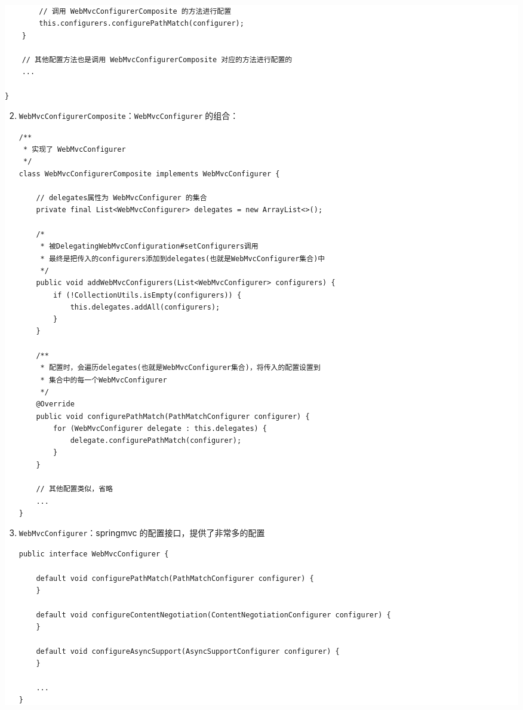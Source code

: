    ```
           // 调用 WebMvcConfigurerComposite 的方法进行配置
           this.configurers.configurePathMatch(configurer);
       }
   
       // 其他配置方法也是调用 WebMvcConfigurerComposite 对应的方法进行配置的
       ...
   
   }
   
   ```

2. `WebMvcConfigurerComposite`：`WebMvcConfigurer` 的组合：

   ```
   /**
    * 实现了 WebMvcConfigurer
    */
   class WebMvcConfigurerComposite implements WebMvcConfigurer {
   
       // delegates属性为 WebMvcConfigurer 的集合
       private final List<WebMvcConfigurer> delegates = new ArrayList<>();
   
       /*
        * 被DelegatingWebMvcConfiguration#setConfigurers调用
        * 最终是把传入的configurers添加到delegates(也就是WebMvcConfigurer集合)中
        */
       public void addWebMvcConfigurers(List<WebMvcConfigurer> configurers) {
           if (!CollectionUtils.isEmpty(configurers)) {
               this.delegates.addAll(configurers);
           }
       }
   
       /**
        * 配置时，会遍历delegates(也就是WebMvcConfigurer集合)，将传入的配置设置到
        * 集合中的每一个WebMvcConfigurer
        */
       @Override
       public void configurePathMatch(PathMatchConfigurer configurer) {
           for (WebMvcConfigurer delegate : this.delegates) {
               delegate.configurePathMatch(configurer);
           }
       }
   
       // 其他配置类似，省略
       ...
   }
   
   ```

3. `WebMvcConfigurer`：springmvc 的配置接口，提供了非常多的配置

   ```
   public interface WebMvcConfigurer {
   
       default void configurePathMatch(PathMatchConfigurer configurer) {
       }
   
       default void configureContentNegotiation(ContentNegotiationConfigurer configurer) {
       }
   
       default void configureAsyncSupport(AsyncSupportConfigurer configurer) {
       }
   
       ...
   }
   ```
